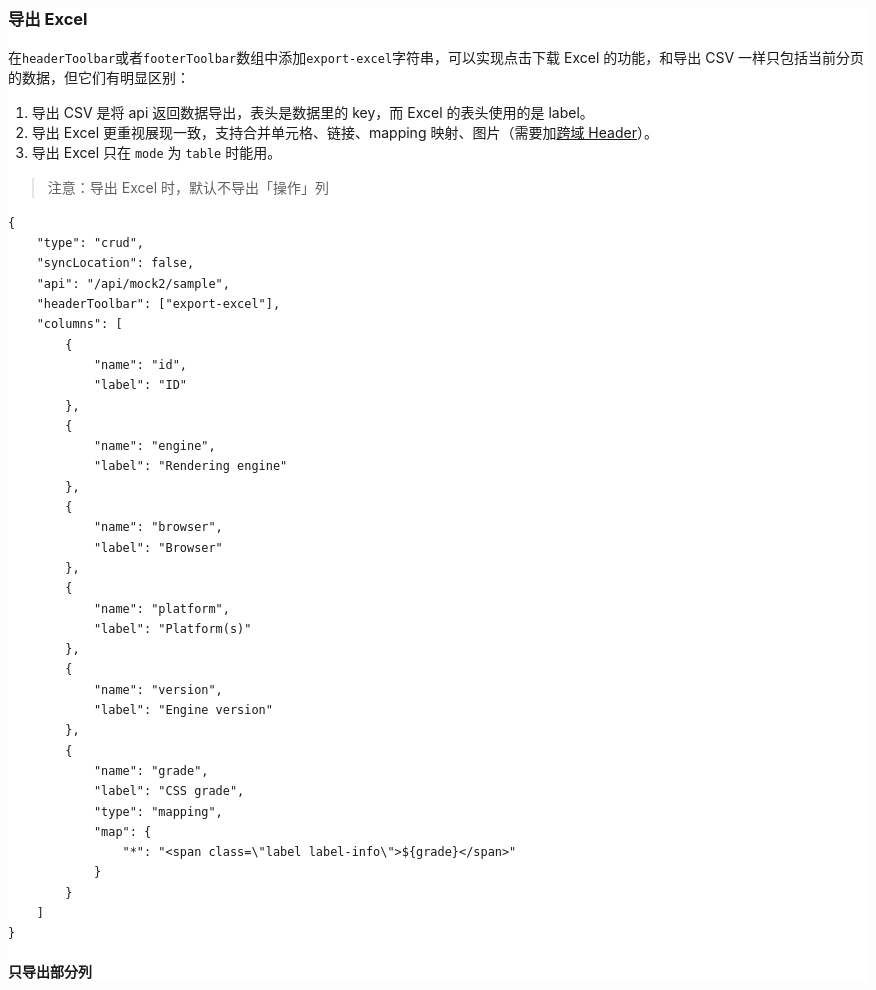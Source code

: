 ### 导出 Excel

在`headerToolbar`或者`footerToolbar`数组中添加`export-excel`字符串，可以实现点击下载 Excel 的功能，和导出 CSV 一样只包括当前分页的数据，但它们有明显区别：

1. 导出 CSV 是将 api 返回数据导出，表头是数据里的 key，而 Excel 的表头使用的是 label。
2. 导出 Excel 更重视展现一致，支持合并单元格、链接、mapping 映射、图片（需要加[跨域 Header](https://developer.mozilla.org/en-US/docs/Web/HTTP/CORS)）。
3. 导出 Excel 只在 `mode` 为 `table` 时能用。

> 注意：导出 Excel 时，默认不导出「操作」列

```schema: scope="body"
{
    "type": "crud",
    "syncLocation": false,
    "api": "/api/mock2/sample",
    "headerToolbar": ["export-excel"],
    "columns": [
        {
            "name": "id",
            "label": "ID"
        },
        {
            "name": "engine",
            "label": "Rendering engine"
        },
        {
            "name": "browser",
            "label": "Browser"
        },
        {
            "name": "platform",
            "label": "Platform(s)"
        },
        {
            "name": "version",
            "label": "Engine version"
        },
        {
            "name": "grade",
            "label": "CSS grade",
            "type": "mapping",
            "map": {
                "*": "<span class=\"label label-info\">${grade}</span>"
            }
        }
    ]
}
```

#### 只导出部分列
